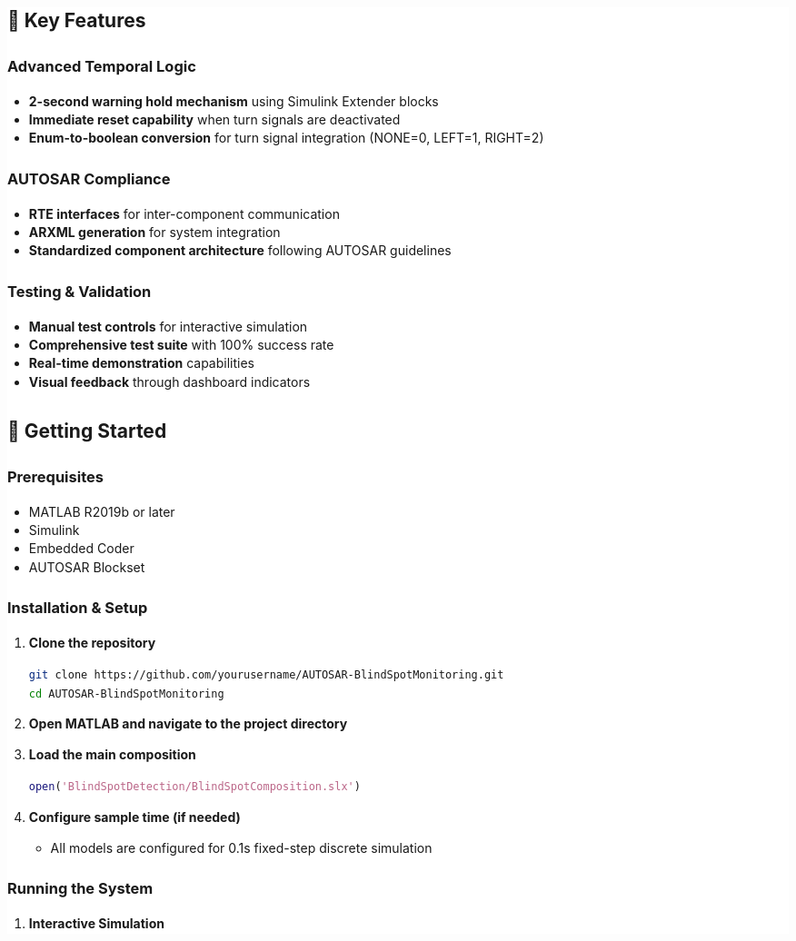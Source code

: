 ## 🔧 Key Features

### Advanced Temporal Logic

- **2-second warning hold mechanism** using Simulink Extender blocks
- **Immediate reset capability** when turn signals are deactivated
- **Enum-to-boolean conversion** for turn signal integration (NONE=0, LEFT=1, RIGHT=2)

### AUTOSAR Compliance

- **RTE interfaces** for inter-component communication
- **ARXML generation** for system integration
- **Standardized component architecture** following AUTOSAR guidelines

### Testing & Validation

- **Manual test controls** for interactive simulation
- **Comprehensive test suite** with 100% success rate
- **Real-time demonstration** capabilities
- **Visual feedback** through dashboard indicators

## 🚀 Getting Started

### Prerequisites

- MATLAB R2019b or later
- Simulink
- Embedded Coder
- AUTOSAR Blockset

### Installation & Setup

1. **Clone the repository**

   ```bash
   git clone https://github.com/yourusername/AUTOSAR-BlindSpotMonitoring.git
   cd AUTOSAR-BlindSpotMonitoring
   ```

2. **Open MATLAB and navigate to the project directory**

3. **Load the main composition**

   ```matlab
   open('BlindSpotDetection/BlindSpotComposition.slx')
   ```

4. **Configure sample time (if needed)**
   - All models are configured for 0.1s fixed-step discrete simulation

### Running the System

1. **Interactive Simulation**
